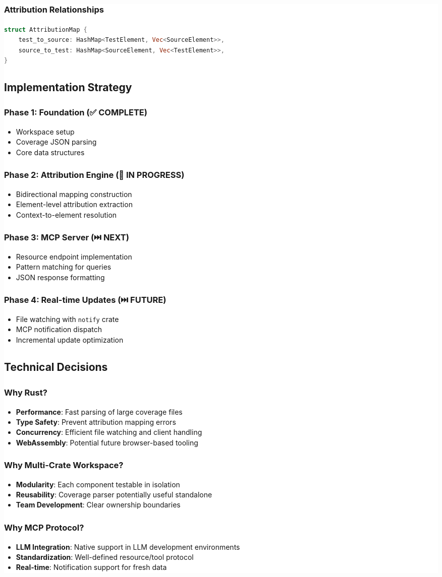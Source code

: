### Attribution Relationships
```rust
struct AttributionMap {
    test_to_source: HashMap<TestElement, Vec<SourceElement>>,
    source_to_test: HashMap<SourceElement, Vec<TestElement>>,
}
```

## Implementation Strategy

### Phase 1: Foundation (✅ COMPLETE)
- Workspace setup
- Coverage JSON parsing  
- Core data structures

### Phase 2: Attribution Engine (🔄 IN PROGRESS)
- Bidirectional mapping construction
- Element-level attribution extraction
- Context-to-element resolution

### Phase 3: MCP Server (⏭️ NEXT)
- Resource endpoint implementation
- Pattern matching for queries
- JSON response formatting

### Phase 4: Real-time Updates (⏭️ FUTURE)
- File watching with `notify` crate
- MCP notification dispatch
- Incremental update optimization

## Technical Decisions

### Why Rust?
- **Performance**: Fast parsing of large coverage files
- **Type Safety**: Prevent attribution mapping errors
- **Concurrency**: Efficient file watching and client handling
- **WebAssembly**: Potential future browser-based tooling

### Why Multi-Crate Workspace?
- **Modularity**: Each component testable in isolation
- **Reusability**: Coverage parser potentially useful standalone
- **Team Development**: Clear ownership boundaries

### Why MCP Protocol?
- **LLM Integration**: Native support in LLM development environments
- **Standardization**: Well-defined resource/tool protocol
- **Real-time**: Notification support for fresh data
